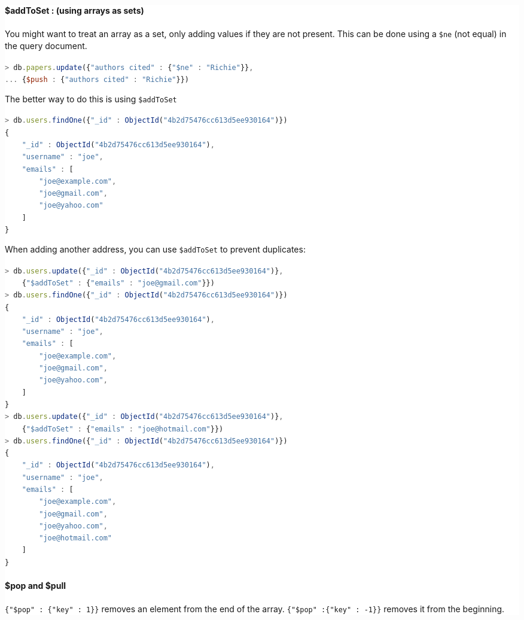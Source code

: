 #### $addToSet : (using arrays as sets)
You might want to treat an array as a set, only adding values if they are not present. This can be done using a `$ne`  (not equal) in the query document.
```js
> db.papers.update({"authors cited" : {"$ne" : "Richie"}},
... {$push : {"authors cited" : "Richie"}})
```
The better way to do this is using `$addToSet`
```js
> db.users.findOne({"_id" : ObjectId("4b2d75476cc613d5ee930164")})
{
	"_id" : ObjectId("4b2d75476cc613d5ee930164"),
	"username" : "joe",
	"emails" : [
		"joe@example.com",
		"joe@gmail.com",
		"joe@yahoo.com"
	]
}
```
When adding another address, you can use `$addToSet` to prevent duplicates:
```js
> db.users.update({"_id" : ObjectId("4b2d75476cc613d5ee930164")},
	{"$addToSet" : {"emails" : "joe@gmail.com"}})
> db.users.findOne({"_id" : ObjectId("4b2d75476cc613d5ee930164")})
{
	"_id" : ObjectId("4b2d75476cc613d5ee930164"),
	"username" : "joe",
	"emails" : [
		"joe@example.com",
		"joe@gmail.com",
		"joe@yahoo.com",
	]
}
> db.users.update({"_id" : ObjectId("4b2d75476cc613d5ee930164")},
	{"$addToSet" : {"emails" : "joe@hotmail.com"}})
> db.users.findOne({"_id" : ObjectId("4b2d75476cc613d5ee930164")})
{
	"_id" : ObjectId("4b2d75476cc613d5ee930164"),
	"username" : "joe",
	"emails" : [
		"joe@example.com",
		"joe@gmail.com",
		"joe@yahoo.com",
		"joe@hotmail.com"
	]
}
```

#### $pop and $pull
`{"$pop" : {"key" : 1}}` removes an element from the end of the array. `{"$pop" :{"key" : -1}}` removes it from the beginning.
